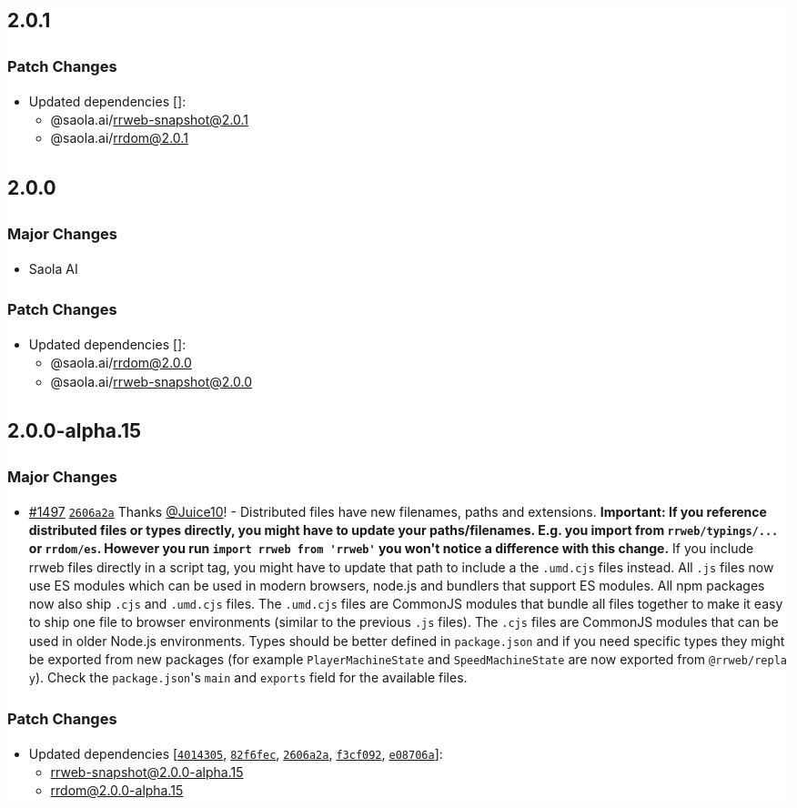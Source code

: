 ## 2.0.1

### Patch Changes

- Updated dependencies []:
  - @saola.ai/rrweb-snapshot@2.0.1
  - @saola.ai/rrdom@2.0.1

## 2.0.0

### Major Changes

- Saola AI

### Patch Changes

- Updated dependencies []:
  - @saola.ai/rrdom@2.0.0
  - @saola.ai/rrweb-snapshot@2.0.0

## 2.0.0-alpha.15

### Major Changes

- [#1497](https://github.com/rrweb-io/rrweb/pull/1497) [`2606a2a`](https://github.com/rrweb-io/rrweb/commit/2606a2a28f2a6d897b8ae4ea3ec40ef0eeacbfaf) Thanks [@Juice10](https://github.com/Juice10)! - Distributed files have new filenames, paths and extensions. **Important: If you reference distributed files or types directly, you might have to update your paths/filenames. E.g. you import from `rrweb/typings/...` or `rrdom/es`. However you run `import rrweb from 'rrweb'` you won't notice a difference with this change.** If you include rrweb files directly in a script tag, you might have to update that path to include a the `.umd.cjs` files instead. All `.js` files now use ES modules which can be used in modern browsers, node.js and bundlers that support ES modules. All npm packages now also ship `.cjs` and `.umd.cjs` files. The `.umd.cjs` files are CommonJS modules that bundle all files together to make it easy to ship one file to browser environments (similar to the previous `.js` files). The `.cjs` files are CommonJS modules that can be used in older Node.js environments. Types should be better defined in `package.json` and if you need specific types they might be exported from new packages (for example `PlayerMachineState` and `SpeedMachineState` are now exported from `@rrweb/replay`). Check the `package.json`'s `main` and `exports` field for the available files.

### Patch Changes

- Updated dependencies [[`4014305`](https://github.com/rrweb-io/rrweb/commit/40143059446cee5c042c007b1c2e976f36e172f5), [`82f6fec`](https://github.com/rrweb-io/rrweb/commit/82f6fecf36413ecbc994a510144487f1de20d1d5), [`2606a2a`](https://github.com/rrweb-io/rrweb/commit/2606a2a28f2a6d897b8ae4ea3ec40ef0eeacbfaf), [`f3cf092`](https://github.com/rrweb-io/rrweb/commit/f3cf0928df30d5ed5c0d573c524be6e744c0f8d3), [`e08706a`](https://github.com/rrweb-io/rrweb/commit/e08706ae60268b6eb05c6292ef948c71bd423ce3)]:
  - rrweb-snapshot@2.0.0-alpha.15
  - rrdom@2.0.0-alpha.15
